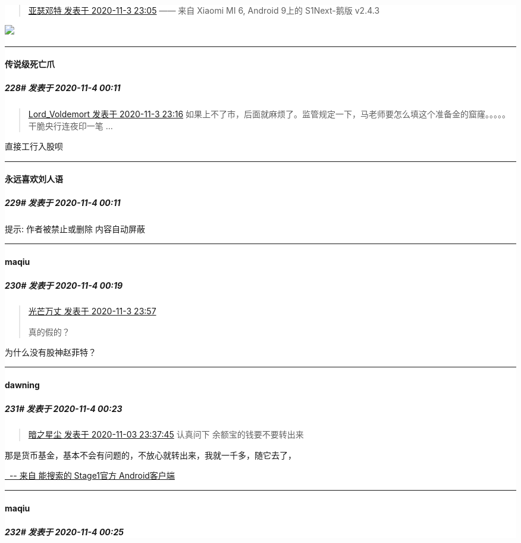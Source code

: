 
<blockquote><a href="httphttps://bbs.saraba1st.com/2b/forum.php?mod=redirect&amp;goto=findpost&amp;pid=49274905&amp;ptid=1970125" target="_blank">亚瑟邓特 发表于 2020-11-3 23:05</a>
—— 来自 Xiaomi MI 6, Android 9上的 S1Next-鹅版 v2.4.3</blockquote>
<img src="https://static.saraba1st.com/image/smiley/face2017/067.png" referrerpolicy="no-referrer">


-----

####  传说级死亡爪  
##### 228#       发表于 2020-11-4 00:11


<blockquote><a href="httphttps://bbs.saraba1st.com/2b/forum.php?mod=redirect&amp;goto=findpost&amp;pid=49275007&amp;ptid=1970125" target="_blank">Lord_Voldemort 发表于 2020-11-3 23:16</a>
如果上不了市，后面就麻烦了。监管规定一下，马老师要怎么填这个准备金的窟窿。。。。。干脆央行连夜印一笔 ...</blockquote>
直接工行入股呗


-----

####  永远喜欢刘人语  
##### 229#       发表于 2020-11-4 00:11

提示: 作者被禁止或删除 内容自动屏蔽


-----

####  maqiu  
##### 230#       发表于 2020-11-4 00:19


<blockquote><a href="httphttps://bbs.saraba1st.com/2b/forum.php?mod=redirect&amp;goto=findpost&amp;pid=49275377&amp;ptid=1970125" target="_blank">光芒万丈 发表于 2020-11-3 23:57</a>

真的假的？</blockquote>
为什么没有股神赵菲特？


-----

####  dawning  
##### 231#       发表于 2020-11-4 00:23


<blockquote><a href="httphttps://bbs.saraba1st.com/2b/forum.php?mod=redirect&amp;goto=findpost&amp;pid=49275219&amp;ptid=1970125" target="_blank">暗之星尘 发表于 2020-11-03 23:37:45</a>
认真问下 余额宝的钱要不要转出来</blockquote>那是货币基金，基本不会有问题的，不放心就转出来，我就一千多，随它去了，

[  -- 来自 能搜索的 Stage1官方 Android客户端](https://www.coolapk.com/apk/140634)


-----

####  maqiu  
##### 232#       发表于 2020-11-4 00:25
